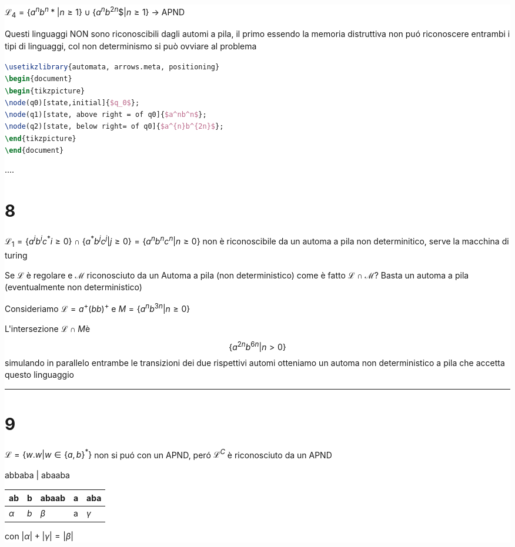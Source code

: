 $\mathcal{L}_{4} = \left\{ a^nb^n* | n \geq 1 \right\} \cup \left\{ a^nb^{2n}\$ | n \geq 1 \right\}$ -> APND

Questi linguaggi NON sono riconoscibili dagli automi a pila, il primo essendo la memoria distruttiva non puó riconoscere entrambi i tipi di linguaggi, col non determinismo si può ovviare al problema


```tikz
\usetikzlibrary{automata, arrows.meta, positioning}
\begin{document}
\begin{tikzpicture}
\node(q0)[state,initial]{$q_0$};
\node(q1)[state, above right = of q0]{$a^nb^n$};
\node(q2)[state, below right= of q0]{$a^{n}b^{2n}$};
\end{tikzpicture}
\end{document}
```

....

# 8
$\mathcal{L}_{1} = \left\{ a^ib^ic^* i \geq 0 \right\} \cap \left\{ a^*b^j c^j |j \geq 0 \right\} = \left\{ a^nb^nc^n | n \geq 0 \right\}$
non è riconoscibile da un automa a pila non determinitico, serve la macchina di turing

Se $\mathcal{L}$ è regolare e $\mathcal{M}$ riconosciuto da un Automa a pila (non deterministico) come è fatto $\mathcal{L} \cap \mathcal{M}$?
Basta un automa a pila (eventualmente non deterministico)


Consideriamo $\mathcal{L} = a^+(bb)^+$ e $M = \left\{ a^nb^{3n} | n \geq 0 \right\}$

L'intersezione $\mathcal{L} \cap M$è 
$$
\{a^{2n}b^{6n} | n > 0
\}$$
simulando in parallelo entrambe le transizioni dei due rispettivi automi otteniamo un automa non deterministico a pila che accetta questo linguaggio

-----


# 9
$\mathcal{L} = \{ w.w | w \in \{ a,b \}^* \}$ non si puó con un APND, peró $\mathcal{L}^C$ è riconosciuto da un APND

abbaba | abaaba

| ab       | b   | abaab      | a   | aba |
| -------- | --- | -------------- | --- | --- |
| $\alpha$ | $b$ | $\beta$   | a   | $\gamma$    | 

con $|\alpha| + |\gamma| = |\beta|$

